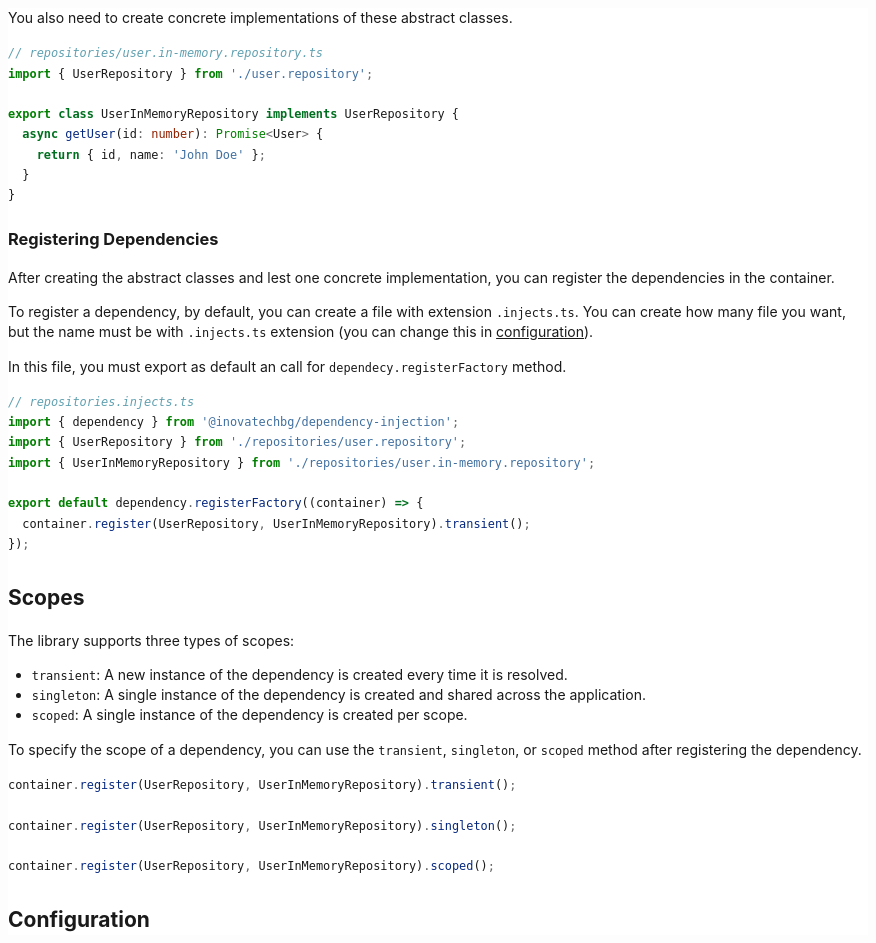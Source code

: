 You also need to create concrete implementations of these abstract classes.

```typescript
// repositories/user.in-memory.repository.ts
import { UserRepository } from './user.repository';

export class UserInMemoryRepository implements UserRepository {
  async getUser(id: number): Promise<User> {
    return { id, name: 'John Doe' };
  }
}
```

### Registering Dependencies

After creating the abstract classes and lest one concrete implementation, you can register the dependencies in the container.

To register a dependency, by default, you can create a file with extension `.injects.ts`. You can create how many file you want, but the name must be with `.injects.ts` extension (you can change this in [configuration](#configuration)).

In this file, you must export as default an call for `dependecy.registerFactory` method.

```typescript
// repositories.injects.ts
import { dependency } from '@inovatechbg/dependency-injection';
import { UserRepository } from './repositories/user.repository';
import { UserInMemoryRepository } from './repositories/user.in-memory.repository';

export default dependency.registerFactory((container) => {
  container.register(UserRepository, UserInMemoryRepository).transient();
});
```

## Scopes

The library supports three types of scopes:
- `transient`: A new instance of the dependency is created every time it is resolved.
- `singleton`: A single instance of the dependency is created and shared across the application.
- `scoped`: A single instance of the dependency is created per scope.

To specify the scope of a dependency, you can use the `transient`, `singleton`, or `scoped` method after registering the dependency.

```typescript
container.register(UserRepository, UserInMemoryRepository).transient();

container.register(UserRepository, UserInMemoryRepository).singleton();

container.register(UserRepository, UserInMemoryRepository).scoped();
```

## Configuration
